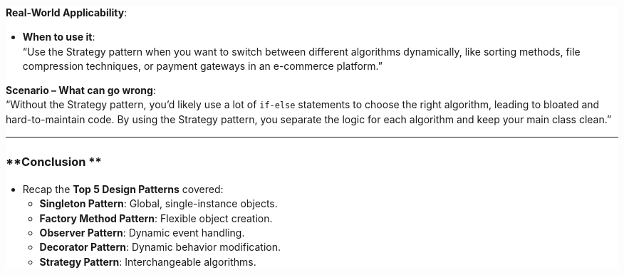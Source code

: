 **Real-World Applicability**:
- **When to use it**:  
  “Use the Strategy pattern when you want to switch between different algorithms dynamically, like sorting methods, file compression techniques, or payment gateways in an e-commerce platform.”

**Scenario – What can go wrong**:  
“Without the Strategy pattern, you’d likely use a lot of `if-else` statements to choose the right algorithm, leading to bloated and hard-to-maintain code. By using the Strategy pattern, you separate the logic for each algorithm and keep your main class clean.”

---

### **Conclusion **

- Recap the **Top 5 Design Patterns** covered:
  - **Singleton Pattern**: Global, single-instance objects.
  - **Factory Method Pattern**: Flexible object creation.
  - **Observer Pattern**: Dynamic event handling.
  - **Decorator Pattern**: Dynamic behavior modification.
  - **Strategy Pattern**: Interchangeable algorithms.
